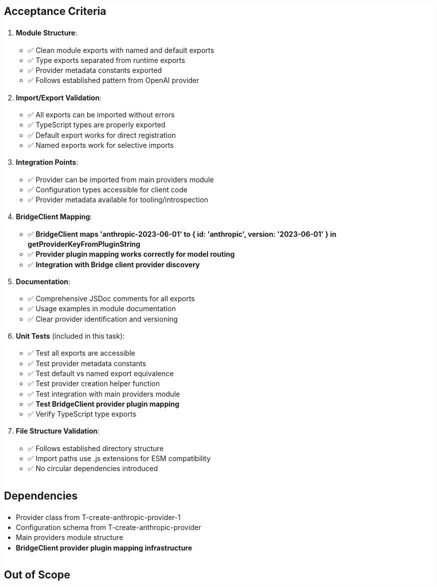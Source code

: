 ## Acceptance Criteria

1. **Module Structure**:
   - ✅ Clean module exports with named and default exports
   - ✅ Type exports separated from runtime exports
   - ✅ Provider metadata constants exported
   - ✅ Follows established pattern from OpenAI provider

2. **Import/Export Validation**:
   - ✅ All exports can be imported without errors
   - ✅ TypeScript types are properly exported
   - ✅ Default export works for direct registration
   - ✅ Named exports work for selective imports

3. **Integration Points**:
   - ✅ Provider can be imported from main providers module
   - ✅ Configuration types accessible for client code
   - ✅ Provider metadata available for tooling/introspection

4. **BridgeClient Mapping**:
   - ✅ **BridgeClient maps 'anthropic-2023-06-01' to { id: 'anthropic', version: '2023-06-01' } in getProviderKeyFromPluginString**
   - ✅ **Provider plugin mapping works correctly for model routing**
   - ✅ **Integration with Bridge client provider discovery**

5. **Documentation**:
   - ✅ Comprehensive JSDoc comments for all exports
   - ✅ Usage examples in module documentation
   - ✅ Clear provider identification and versioning

6. **Unit Tests** (included in this task):
   - ✅ Test all exports are accessible
   - ✅ Test provider metadata constants
   - ✅ Test default vs named export equivalence
   - ✅ Test provider creation helper function
   - ✅ Test integration with main providers module
   - ✅ **Test BridgeClient provider plugin mapping**
   - ✅ Verify TypeScript type exports

7. **File Structure Validation**:
   - ✅ Follows established directory structure
   - ✅ Import paths use .js extensions for ESM compatibility
   - ✅ No circular dependencies introduced

## Dependencies

- Provider class from T-create-anthropic-provider-1
- Configuration schema from T-create-anthropic-provider
- Main providers module structure
- **BridgeClient provider plugin mapping infrastructure**

## Out of Scope
